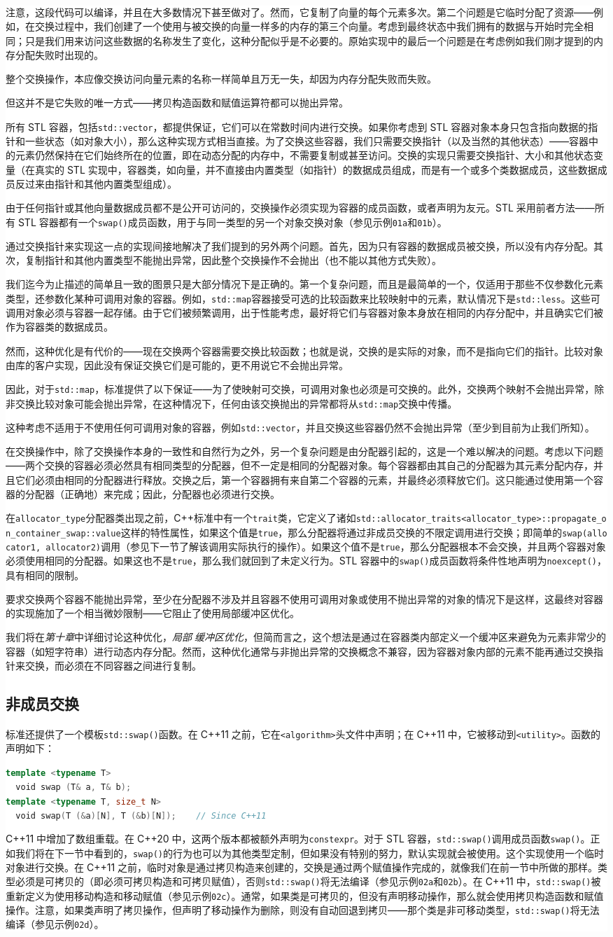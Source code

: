 注意，这段代码可以编译，并且在大多数情况下甚至做对了。然而，它复制了向量的每个元素多次。第二个问题是它临时分配了资源——例如，在交换过程中，我们创建了一个使用与被交换的向量一样多的内存的第三个向量。考虑到最终状态中我们拥有的数据与开始时完全相同；只是我们用来访问这些数据的名称发生了变化，这种分配似乎是不必要的。原始实现中的最后一个问题是在考虑例如我们刚才提到的内存分配失败时出现的。

整个交换操作，本应像交换访问向量元素的名称一样简单且万无一失，却因为内存分配失败而失败。

但这并不是它失败的唯一方式——拷贝构造函数和赋值运算符都可以抛出异常。

所有 STL 容器，包括`std::vector`，都提供保证，它们可以在常数时间内进行交换。如果你考虑到 STL 容器对象本身只包含指向数据的指针和一些状态（如对象大小），那么这种实现方式相当直接。为了交换这些容器，我们只需要交换指针（以及当然的其他状态）——容器中的元素仍然保持在它们始终所在的位置，即在动态分配的内存中，不需要复制或甚至访问。交换的实现只需要交换指针、大小和其他状态变量（在真实的 STL 实现中，容器类，如向量，并不直接由内置类型（如指针）的数据成员组成，而是有一个或多个类数据成员，这些数据成员反过来由指针和其他内置类型组成）。

由于任何指针或其他向量数据成员都不是公开可访问的，交换操作必须实现为容器的成员函数，或者声明为友元。STL 采用前者方法——所有 STL 容器都有一个`swap()`成员函数，用于与同一类型的另一个对象交换对象（参见示例`01a`和`01b`）。

通过交换指针来实现这一点的实现间接地解决了我们提到的另外两个问题。首先，因为只有容器的数据成员被交换，所以没有内存分配。其次，复制指针和其他内置类型不能抛出异常，因此整个交换操作不会抛出（也不能以其他方式失败）。

我们迄今为止描述的简单且一致的图景只是大部分情况下是正确的。第一个复杂问题，而且是最简单的一个，仅适用于那些不仅参数化元素类型，还参数化某种可调用对象的容器。例如，`std::map`容器接受可选的比较函数来比较映射中的元素，默认情况下是`std::less`。这些可调用对象必须与容器一起存储。由于它们被频繁调用，出于性能考虑，最好将它们与容器对象本身放在相同的内存分配中，并且确实它们被作为容器类的数据成员。

然而，这种优化是有代价的——现在交换两个容器需要交换比较函数；也就是说，交换的是实际的对象，而不是指向它们的指针。比较对象由库的客户实现，因此没有保证交换它们是可能的，更不用说它不会抛出异常。

因此，对于`std::map`，标准提供了以下保证——为了使映射可交换，可调用对象也必须是可交换的。此外，交换两个映射不会抛出异常，除非交换比较对象可能会抛出异常，在这种情况下，任何由该交换抛出的异常都将从`std::map`交换中传播。

这种考虑不适用于不使用任何可调用对象的容器，例如`std::vector`，并且交换这些容器仍然不会抛出异常（至少到目前为止我们所知）。

在交换操作中，除了交换操作本身的一致性和自然行为之外，另一个复杂问题是由分配器引起的，这是一个难以解决的问题。考虑以下问题——两个交换的容器必须必然具有相同类型的分配器，但不一定是相同的分配器对象。每个容器都由其自己的分配器为其元素分配内存，并且它们必须由相同的分配器进行释放。交换之后，第一个容器拥有来自第二个容器的元素，并最终必须释放它们。这只能通过使用第一个容器的分配器（正确地）来完成；因此，分配器也必须进行交换。

在`allocator_type`分配器类出现之前，C++标准中有一个`trait`类，它定义了诸如`std::allocator_traits<allocator_type>::propagate_on_container_swap::value`这样的特性属性，如果这个值是`true`，那么分配器将通过非成员交换的不限定调用进行交换；即简单的`swap(allocator1, allocator2)`调用（参见下一节了解该调用实际执行的操作）。如果这个值不是`true`，那么分配器根本不会交换，并且两个容器对象必须使用相同的分配器。如果这也不是`true`，那么我们就回到了未定义行为。STL 容器中的`swap()`成员函数将条件性地声明为`noexcept()`，具有相同的限制。

要求交换两个容器不能抛出异常，至少在分配器不涉及并且容器不使用可调用对象或使用不抛出异常的对象的情况下是这样，这最终对容器的实现施加了一个相当微妙限制——它阻止了使用局部缓冲区优化。

我们将在*第十章*中详细讨论这种优化，*局部* *缓冲区优化*，但简而言之，这个想法是通过在容器类内部定义一个缓冲区来避免为元素非常少的容器（如短字符串）进行动态内存分配。然而，这种优化通常与非抛出异常的交换概念不兼容，因为容器对象内部的元素不能再通过交换指针来交换，而必须在不同容器之间进行复制。

## 非成员交换

标准还提供了一个模板`std::swap()`函数。在 C++11 之前，它在`<algorithm>`头文件中声明；在 C++11 中，它被移动到`<utility>`。函数的声明如下：

```cpp
template <typename T>
  void swap (T& a, T& b);
template <typename T, size_t N>
  void swap(T (&a)[N], T (&b)[N]);    // Since C++11
```

C++11 中增加了数组重载。在 C++20 中，这两个版本都被额外声明为`constexpr`。对于 STL 容器，`std::swap()`调用成员函数`swap()`。正如我们将在下一节中看到的，`swap()`的行为也可以为其他类型定制，但如果没有特别的努力，默认实现就会被使用。这个实现使用一个临时对象进行交换。在 C++11 之前，临时对象是通过拷贝构造来创建的，交换是通过两个赋值操作完成的，就像我们在前一节中所做的那样。类型必须是可拷贝的（即必须可拷贝构造和可拷贝赋值），否则`std::swap()`将无法编译（参见示例`02a`和`02b`）。在 C++11 中，`std::swap()`被重新定义为使用移动构造和移动赋值（参见示例`02c`）。通常，如果类是可拷贝的，但没有声明移动操作，那么就会使用拷贝构造函数和赋值操作。注意，如果类声明了拷贝操作，但声明了移动操作为删除，则没有自动回退到拷贝——那个类是非可移动类型，`std::swap()`将无法编译（参见示例`02d`）。
